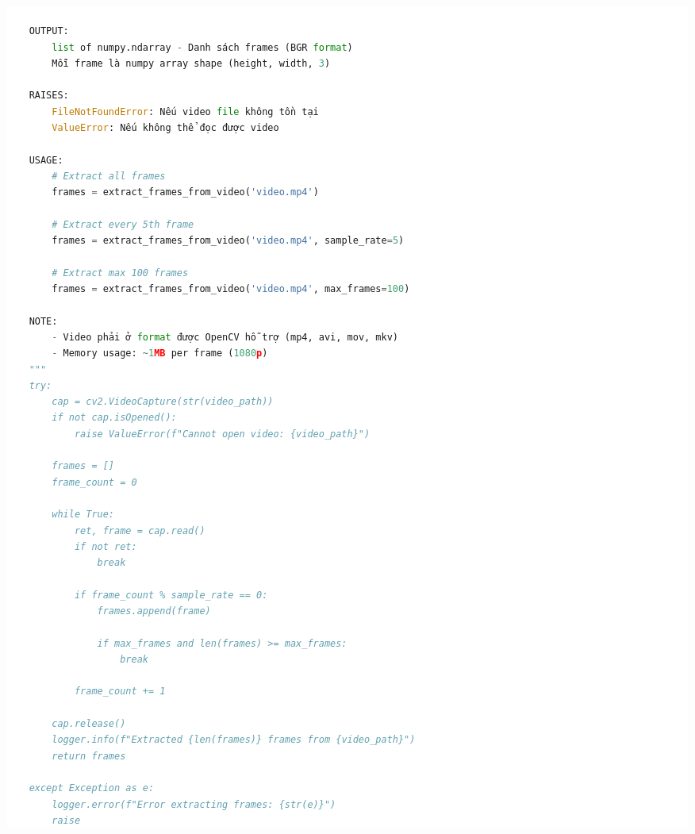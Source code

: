 ```python

    OUTPUT:
        list of numpy.ndarray - Danh sách frames (BGR format)
        Mỗi frame là numpy array shape (height, width, 3)

    RAISES:
        FileNotFoundError: Nếu video file không tồn tại
        ValueError: Nếu không thể đọc được video

    USAGE:
        # Extract all frames
        frames = extract_frames_from_video('video.mp4')

        # Extract every 5th frame
        frames = extract_frames_from_video('video.mp4', sample_rate=5)

        # Extract max 100 frames
        frames = extract_frames_from_video('video.mp4', max_frames=100)

    NOTE:
        - Video phải ở format được OpenCV hỗ trợ (mp4, avi, mov, mkv)
        - Memory usage: ~1MB per frame (1080p)
    """
    try:
        cap = cv2.VideoCapture(str(video_path))
        if not cap.isOpened():
            raise ValueError(f"Cannot open video: {video_path}")

        frames = []
        frame_count = 0

        while True:
            ret, frame = cap.read()
            if not ret:
                break

            if frame_count % sample_rate == 0:
                frames.append(frame)

                if max_frames and len(frames) >= max_frames:
                    break

            frame_count += 1

        cap.release()
        logger.info(f"Extracted {len(frames)} frames from {video_path}")
        return frames

    except Exception as e:
        logger.error(f"Error extracting frames: {str(e)}")
        raise
```
